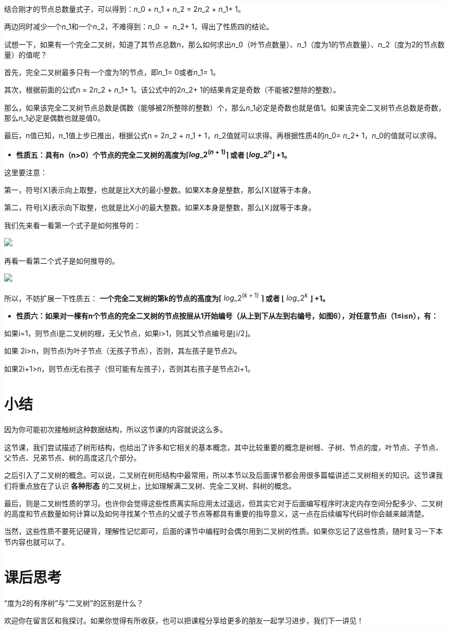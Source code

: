 结合刚才的节点总数量式子，可以得到：$n\_{0}$ + $n\_{1}$ + $n\_{2}$ = 2$n\_{2}$ + $n\_{1}$+ 1。

两边同时减少一个$n\_{1}$和一个$n\_{2}$，不难得到：$n\_{0}$  =  $n\_{2}$+ 1，得出了性质四的结论。

试想一下，如果有一个完全二叉树，知道了其节点总数n，那么如何求出$n\_{0}$（叶节点数量）、$n\_{1}$（度为1的节点数量）、$n\_{2}$（度为2的节点数量）的值呢？

首先，完全二叉树最多只有一个度为1的节点，即$n\_{1}$= 0或者$n\_{1}$= 1。

其次，根据前面的公式n = 2$n\_{2}$ + $n\_{1}$+ 1。该公式中的2$n\_{2}$+ 1的结果肯定是奇数（不能被2整除的整数）。

那么，如果该完全二叉树节点总数是偶数（能够被2所整除的整数）个，那么$n\_{1}$必定是奇数也就是值1。如果该完全二叉树节点总数是奇数，那么$n\_{1}$必定是偶数也就是值0。

最后，n值已知，$n\_{1}$值上步已推出，根据公式n = 2$n\_{2}$ + $n\_{1}$ + 1，$n\_{2}$值就可以求得。再根据性质4的$n\_{0}$= $n\_{2}$+ 1，$n\_{0}$的值就可以求得。

- **性质五：具有n（n>0）个节点的完全二叉树的高度为⌈$log\_{2}^{(n+1)}$⌉ 或者 ⌊$log\_{2}^{n}$⌋ +1。**

这里要注意：

第一，符号⌈X⌉表示向上取整，也就是比X大的最小整数。如果X本身是整数，那么⌈X⌉就等于本身。

第二，符号⌊X⌋表示向下取整，也就是比X小的最大整数。如果X本身是整数，那么⌊X⌋就等于本身。

我们先来看一看第一个式子是如何推导的：

![](https://static001.geekbang.org/resource/image/8c/7d/8c047ec10278d03a0ab4f0822552477d.jpg?wh=2284x1300)

再看一看第二个式子是如何推导的。

![](https://static001.geekbang.org/resource/image/f2/8b/f262ca02yybe903db3ef8814c11d0c8b.jpg?wh=2284x1300)

所以，不妨扩展一下性质五： **一个完全二叉树的第k的节点的高度为⌈** $log\_{2}^{(k+1)}$ **⌉ 或者 ⌊** $log\_{2}^{k}$ **⌋ +1。**

- **性质六：如果对一棵有n个节点的完全二叉树的节点按层从1开始编号（从上到下从左到右编号，如图6），对任意节点i（1≤i≤n），有：**

如果i=1，则节点i是二叉树的根，无父节点，如果i>1，则其父节点编号是⌊i/2⌋。

如果 2i>n，则节点i为叶子节点（无孩子节点），否则，其左孩子是节点2i。

如果2i+1>n，则节点i无右孩子（但可能有左孩子），否则其右孩子是节点2i+1。

# 小结

因为你可能初次接触树这种数据结构，所以这节课的内容就说这么多。

这节课，我们尝试描述了树形结构，也给出了许多和它相关的基本概念，其中比较重要的概念是树根、子树、节点的度，叶节点、子节点、父节点、兄弟节点、树的高度这几个部分。

之后引入了二叉树的概念。可以说，二叉树在树形结构中最常用，所以本节以及后面课节都会用很多篇幅讲述二叉树相关的知识。这节课我们将重点放在了认识 **各种形态** 的二叉树上，比如理解满二叉树、完全二叉树、斜树的概念。

最后，则是二叉树性质的学习。也许你会觉得这些性质离实际应用太过遥远，但其实它对于后面编写程序时决定内存空间分配多少、二叉树的高度和节点数量如何计算以及如何寻找某个节点的父或子节点等都具有重要的指导意义，这一点在后续编写代码时你会越来越清楚。

当然，这些性质不要死记硬背，理解性记忆即可，后面的课节中编程时会偶尔用到二叉树的性质。如果你忘记了这些性质，随时复习一下本节内容也就可以了。

# 课后思考

“度为2的有序树”与“二叉树”的区别是什么？

欢迎你在留言区和我探讨。如果你觉得有所收获，也可以把课程分享给更多的朋友一起学习进步，我们下一讲见！